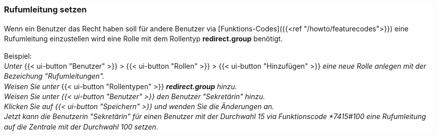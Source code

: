 
### Rufumleitung setzen

Wenn ein Benutzer das Recht haben soll für andere Benutzer via [Funktions-Codes]({{<ref "/howto/featurecodes">}}) eine Rufumleitung einzustellen wird eine Rolle mit dem Rollentyp **redirect.group** benötigt.

Beispiel:       
*Unter* {{< ui-button "Benutzer" >}} > {{< ui-button "Rollen" >}} > {{< ui-button "Hinzufügen" >}} *eine neue Rolle anlegen mit der Bezeichung "Rufumleitungen".*               
*Weisen Sie unter* {{< ui-button "Rollentypen" >}} ***redirect.group*** *hinzu.*             
*Weisen Sie unter {{< ui-button "Benutzer" >}} den Benutzer "Sekretärin" hinzu.*         
*Klicken Sie auf {{< ui-button "Speichern" >}} und wenden Sie die Änderungen an.*       
*Jetzt kann die Benutzerin "Sekretärin" für einen Benutzer mit der Durchwahl 15 via Funktionscode \*7415#100 eine Rufumleitung auf die Zentrale mit der Durchwahl 100 setzen.*

